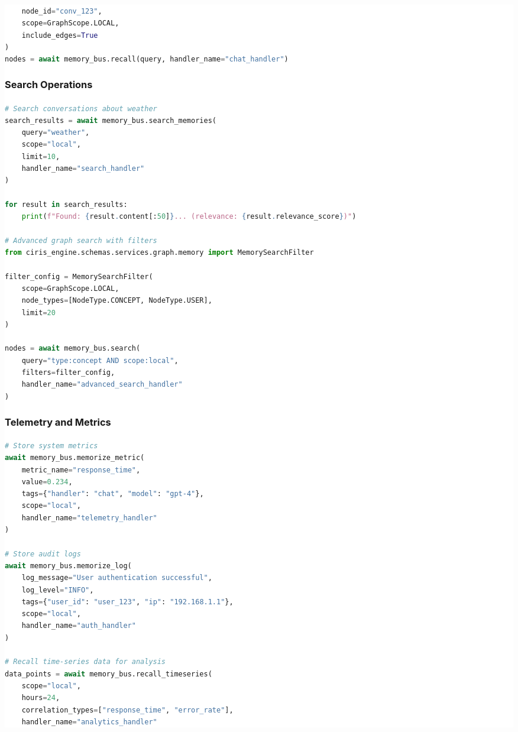 ```python
    node_id="conv_123",
    scope=GraphScope.LOCAL,
    include_edges=True
)
nodes = await memory_bus.recall(query, handler_name="chat_handler")
```

### Search Operations

```python
# Search conversations about weather
search_results = await memory_bus.search_memories(
    query="weather", 
    scope="local", 
    limit=10,
    handler_name="search_handler"
)

for result in search_results:
    print(f"Found: {result.content[:50]}... (relevance: {result.relevance_score})")

# Advanced graph search with filters
from ciris_engine.schemas.services.graph.memory import MemorySearchFilter

filter_config = MemorySearchFilter(
    scope=GraphScope.LOCAL,
    node_types=[NodeType.CONCEPT, NodeType.USER],
    limit=20
)

nodes = await memory_bus.search(
    query="type:concept AND scope:local", 
    filters=filter_config,
    handler_name="advanced_search_handler"
)
```

### Telemetry and Metrics

```python
# Store system metrics  
await memory_bus.memorize_metric(
    metric_name="response_time",
    value=0.234,
    tags={"handler": "chat", "model": "gpt-4"},
    scope="local",
    handler_name="telemetry_handler"
)

# Store audit logs
await memory_bus.memorize_log(
    log_message="User authentication successful",
    log_level="INFO", 
    tags={"user_id": "user_123", "ip": "192.168.1.1"},
    scope="local",
    handler_name="auth_handler" 
)

# Recall time-series data for analysis
data_points = await memory_bus.recall_timeseries(
    scope="local",
    hours=24,
    correlation_types=["response_time", "error_rate"],
    handler_name="analytics_handler"
```